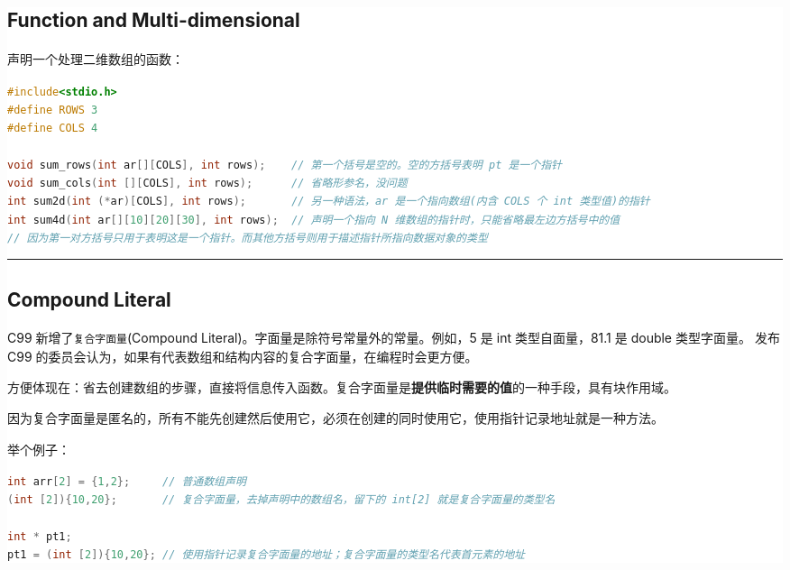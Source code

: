 
## Function and Multi-dimensional

声明一个处理二维数组的函数：

```c
#include<stdio.h>
#define ROWS 3
#define COLS 4

void sum_rows(int ar[][COLS], int rows);    // 第一个括号是空的。空的方括号表明 pt 是一个指针
void sum_cols(int [][COLS], int rows);      // 省略形参名，没问题
int sum2d(int (*ar)[COLS], int rows);       // 另一种语法，ar 是一个指向数组(内含 COLS 个 int 类型值)的指针
int sum4d(int ar[][10][20][30], int rows);  // 声明一个指向 N 维数组的指针时，只能省略最左边方括号中的值
// 因为第一对方括号只用于表明这是一个指针。而其他方括号则用于描述指针所指向数据对象的类型
```

---

## Compound Literal

C99 新增了`复合字面量`(Compound Literal)。字面量是除符号常量外的常量。例如，5 是 int 类型自面量，81.1 是 double 类型字面量。
发布 C99 的委员会认为，如果有代表数组和结构内容的复合字面量，在编程时会更方便。

方便体现在：省去创建数组的步骤，直接将信息传入函数。复合字面量是**提供临时需要的值**的一种手段，具有块作用域。

因为复合字面量是匿名的，所有不能先创建然后使用它，必须在创建的同时使用它，使用指针记录地址就是一种方法。

举个例子：

```c
int arr[2] = {1,2};     // 普通数组声明
(int [2]){10,20};       // 复合字面量，去掉声明中的数组名，留下的 int[2] 就是复合字面量的类型名

int * pt1;
pt1 = (int [2]){10,20}; // 使用指针记录复合字面量的地址；复合字面量的类型名代表首元素的地址
```
